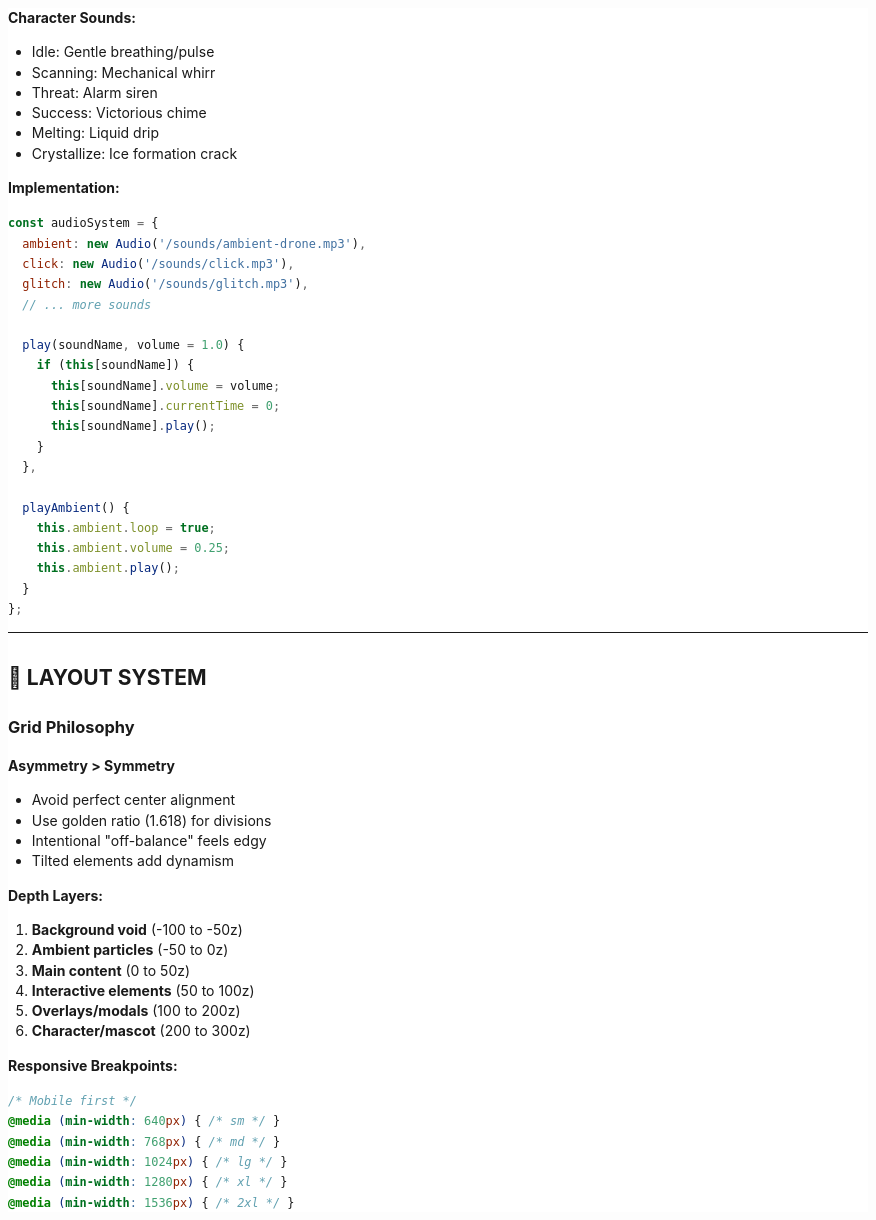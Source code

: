 **Character Sounds:**
- Idle: Gentle breathing/pulse
- Scanning: Mechanical whirr
- Threat: Alarm siren
- Success: Victorious chime
- Melting: Liquid drip
- Crystallize: Ice formation crack

**Implementation:**
```javascript
const audioSystem = {
  ambient: new Audio('/sounds/ambient-drone.mp3'),
  click: new Audio('/sounds/click.mp3'),
  glitch: new Audio('/sounds/glitch.mp3'),
  // ... more sounds

  play(soundName, volume = 1.0) {
    if (this[soundName]) {
      this[soundName].volume = volume;
      this[soundName].currentTime = 0;
      this[soundName].play();
    }
  },

  playAmbient() {
    this.ambient.loop = true;
    this.ambient.volume = 0.25;
    this.ambient.play();
  }
};
```

---

## 📐 LAYOUT SYSTEM

### Grid Philosophy

**Asymmetry > Symmetry**
- Avoid perfect center alignment
- Use golden ratio (1.618) for divisions
- Intentional "off-balance" feels edgy
- Tilted elements add dynamism

**Depth Layers:**
1. **Background void** (-100 to -50z)
2. **Ambient particles** (-50 to 0z)
3. **Main content** (0 to 50z)
4. **Interactive elements** (50 to 100z)
5. **Overlays/modals** (100 to 200z)
6. **Character/mascot** (200 to 300z)

**Responsive Breakpoints:**
```css
/* Mobile first */
@media (min-width: 640px) { /* sm */ }
@media (min-width: 768px) { /* md */ }
@media (min-width: 1024px) { /* lg */ }
@media (min-width: 1280px) { /* xl */ }
@media (min-width: 1536px) { /* 2xl */ }
```
